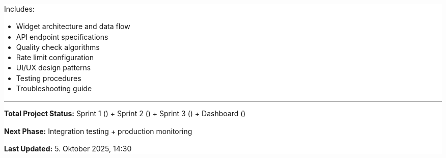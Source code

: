 Includes:
- Widget architecture and data flow
- API endpoint specifications
- Quality check algorithms
- Rate limit configuration
- UI/UX design patterns
- Testing procedures
- Troubleshooting guide

---

**Total Project Status:** Sprint 1 () + Sprint 2 () + Sprint 3 () + Dashboard ()

**Next Phase:** Integration testing + production monitoring

**Last Updated:** 5. Oktober 2025, 14:30
